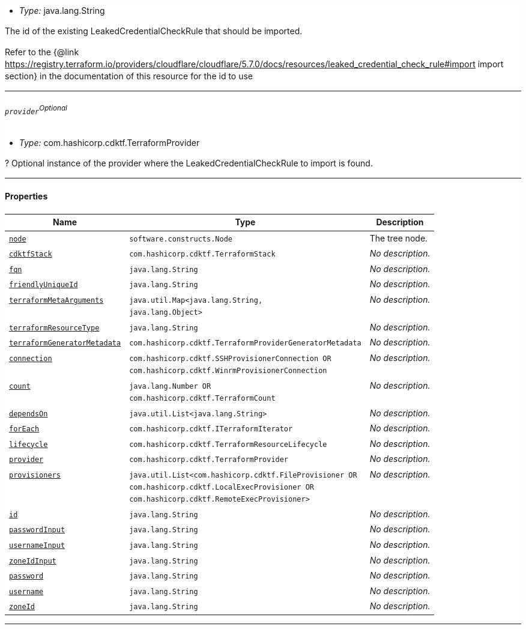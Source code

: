- *Type:* java.lang.String

The id of the existing LeakedCredentialCheckRule that should be imported.

Refer to the {@link https://registry.terraform.io/providers/cloudflare/cloudflare/5.7.0/docs/resources/leaked_credential_check_rule#import import section} in the documentation of this resource for the id to use

---

###### `provider`<sup>Optional</sup> <a name="provider" id="@cdktf/provider-cloudflare.leakedCredentialCheckRule.LeakedCredentialCheckRule.generateConfigForImport.parameter.provider"></a>

- *Type:* com.hashicorp.cdktf.TerraformProvider

? Optional instance of the provider where the LeakedCredentialCheckRule to import is found.

---

#### Properties <a name="Properties" id="Properties"></a>

| **Name** | **Type** | **Description** |
| --- | --- | --- |
| <code><a href="#@cdktf/provider-cloudflare.leakedCredentialCheckRule.LeakedCredentialCheckRule.property.node">node</a></code> | <code>software.constructs.Node</code> | The tree node. |
| <code><a href="#@cdktf/provider-cloudflare.leakedCredentialCheckRule.LeakedCredentialCheckRule.property.cdktfStack">cdktfStack</a></code> | <code>com.hashicorp.cdktf.TerraformStack</code> | *No description.* |
| <code><a href="#@cdktf/provider-cloudflare.leakedCredentialCheckRule.LeakedCredentialCheckRule.property.fqn">fqn</a></code> | <code>java.lang.String</code> | *No description.* |
| <code><a href="#@cdktf/provider-cloudflare.leakedCredentialCheckRule.LeakedCredentialCheckRule.property.friendlyUniqueId">friendlyUniqueId</a></code> | <code>java.lang.String</code> | *No description.* |
| <code><a href="#@cdktf/provider-cloudflare.leakedCredentialCheckRule.LeakedCredentialCheckRule.property.terraformMetaArguments">terraformMetaArguments</a></code> | <code>java.util.Map<java.lang.String, java.lang.Object></code> | *No description.* |
| <code><a href="#@cdktf/provider-cloudflare.leakedCredentialCheckRule.LeakedCredentialCheckRule.property.terraformResourceType">terraformResourceType</a></code> | <code>java.lang.String</code> | *No description.* |
| <code><a href="#@cdktf/provider-cloudflare.leakedCredentialCheckRule.LeakedCredentialCheckRule.property.terraformGeneratorMetadata">terraformGeneratorMetadata</a></code> | <code>com.hashicorp.cdktf.TerraformProviderGeneratorMetadata</code> | *No description.* |
| <code><a href="#@cdktf/provider-cloudflare.leakedCredentialCheckRule.LeakedCredentialCheckRule.property.connection">connection</a></code> | <code>com.hashicorp.cdktf.SSHProvisionerConnection OR com.hashicorp.cdktf.WinrmProvisionerConnection</code> | *No description.* |
| <code><a href="#@cdktf/provider-cloudflare.leakedCredentialCheckRule.LeakedCredentialCheckRule.property.count">count</a></code> | <code>java.lang.Number OR com.hashicorp.cdktf.TerraformCount</code> | *No description.* |
| <code><a href="#@cdktf/provider-cloudflare.leakedCredentialCheckRule.LeakedCredentialCheckRule.property.dependsOn">dependsOn</a></code> | <code>java.util.List<java.lang.String></code> | *No description.* |
| <code><a href="#@cdktf/provider-cloudflare.leakedCredentialCheckRule.LeakedCredentialCheckRule.property.forEach">forEach</a></code> | <code>com.hashicorp.cdktf.ITerraformIterator</code> | *No description.* |
| <code><a href="#@cdktf/provider-cloudflare.leakedCredentialCheckRule.LeakedCredentialCheckRule.property.lifecycle">lifecycle</a></code> | <code>com.hashicorp.cdktf.TerraformResourceLifecycle</code> | *No description.* |
| <code><a href="#@cdktf/provider-cloudflare.leakedCredentialCheckRule.LeakedCredentialCheckRule.property.provider">provider</a></code> | <code>com.hashicorp.cdktf.TerraformProvider</code> | *No description.* |
| <code><a href="#@cdktf/provider-cloudflare.leakedCredentialCheckRule.LeakedCredentialCheckRule.property.provisioners">provisioners</a></code> | <code>java.util.List<com.hashicorp.cdktf.FileProvisioner OR com.hashicorp.cdktf.LocalExecProvisioner OR com.hashicorp.cdktf.RemoteExecProvisioner></code> | *No description.* |
| <code><a href="#@cdktf/provider-cloudflare.leakedCredentialCheckRule.LeakedCredentialCheckRule.property.id">id</a></code> | <code>java.lang.String</code> | *No description.* |
| <code><a href="#@cdktf/provider-cloudflare.leakedCredentialCheckRule.LeakedCredentialCheckRule.property.passwordInput">passwordInput</a></code> | <code>java.lang.String</code> | *No description.* |
| <code><a href="#@cdktf/provider-cloudflare.leakedCredentialCheckRule.LeakedCredentialCheckRule.property.usernameInput">usernameInput</a></code> | <code>java.lang.String</code> | *No description.* |
| <code><a href="#@cdktf/provider-cloudflare.leakedCredentialCheckRule.LeakedCredentialCheckRule.property.zoneIdInput">zoneIdInput</a></code> | <code>java.lang.String</code> | *No description.* |
| <code><a href="#@cdktf/provider-cloudflare.leakedCredentialCheckRule.LeakedCredentialCheckRule.property.password">password</a></code> | <code>java.lang.String</code> | *No description.* |
| <code><a href="#@cdktf/provider-cloudflare.leakedCredentialCheckRule.LeakedCredentialCheckRule.property.username">username</a></code> | <code>java.lang.String</code> | *No description.* |
| <code><a href="#@cdktf/provider-cloudflare.leakedCredentialCheckRule.LeakedCredentialCheckRule.property.zoneId">zoneId</a></code> | <code>java.lang.String</code> | *No description.* |

---